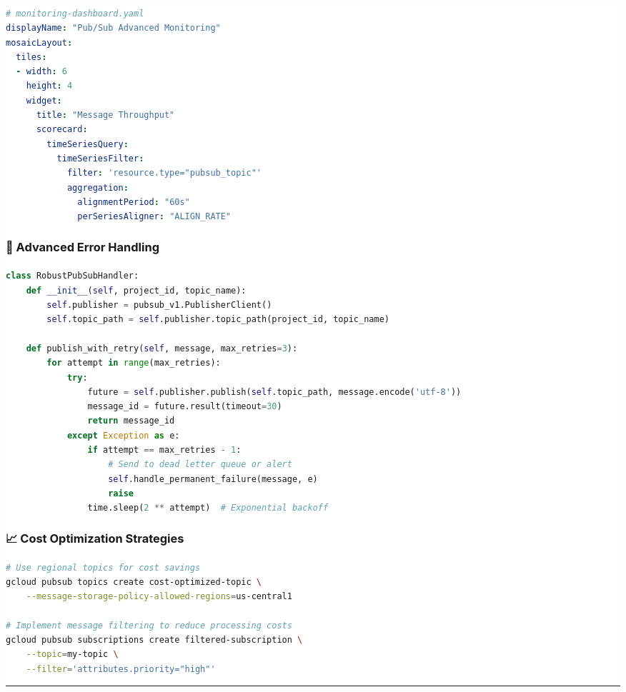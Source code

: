 ```yaml
# monitoring-dashboard.yaml
displayName: "Pub/Sub Advanced Monitoring"
mosaicLayout:
  tiles:
  - width: 6
    height: 4
    widget:
      title: "Message Throughput"
      scorecard:
        timeSeriesQuery:
          timeSeriesFilter:
            filter: 'resource.type="pubsub_topic"'
            aggregation:
              alignmentPeriod: "60s"
              perSeriesAligner: "ALIGN_RATE"
```

### **🚨 Advanced Error Handling**

```python
class RobustPubSubHandler:
    def __init__(self, project_id, topic_name):
        self.publisher = pubsub_v1.PublisherClient()
        self.topic_path = self.publisher.topic_path(project_id, topic_name)
        
    def publish_with_retry(self, message, max_retries=3):
        for attempt in range(max_retries):
            try:
                future = self.publisher.publish(self.topic_path, message.encode('utf-8'))
                message_id = future.result(timeout=30)
                return message_id
            except Exception as e:
                if attempt == max_retries - 1:
                    # Send to dead letter queue or alert
                    self.handle_permanent_failure(message, e)
                    raise
                time.sleep(2 ** attempt)  # Exponential backoff
```

### **📈 Cost Optimization Strategies**

```bash
# Use regional topics for cost savings
gcloud pubsub topics create cost-optimized-topic \
    --message-storage-policy-allowed-regions=us-central1

# Implement message filtering to reduce processing costs
gcloud pubsub subscriptions create filtered-subscription \
    --topic=my-topic \
    --filter='attributes.priority="high"'
```

---